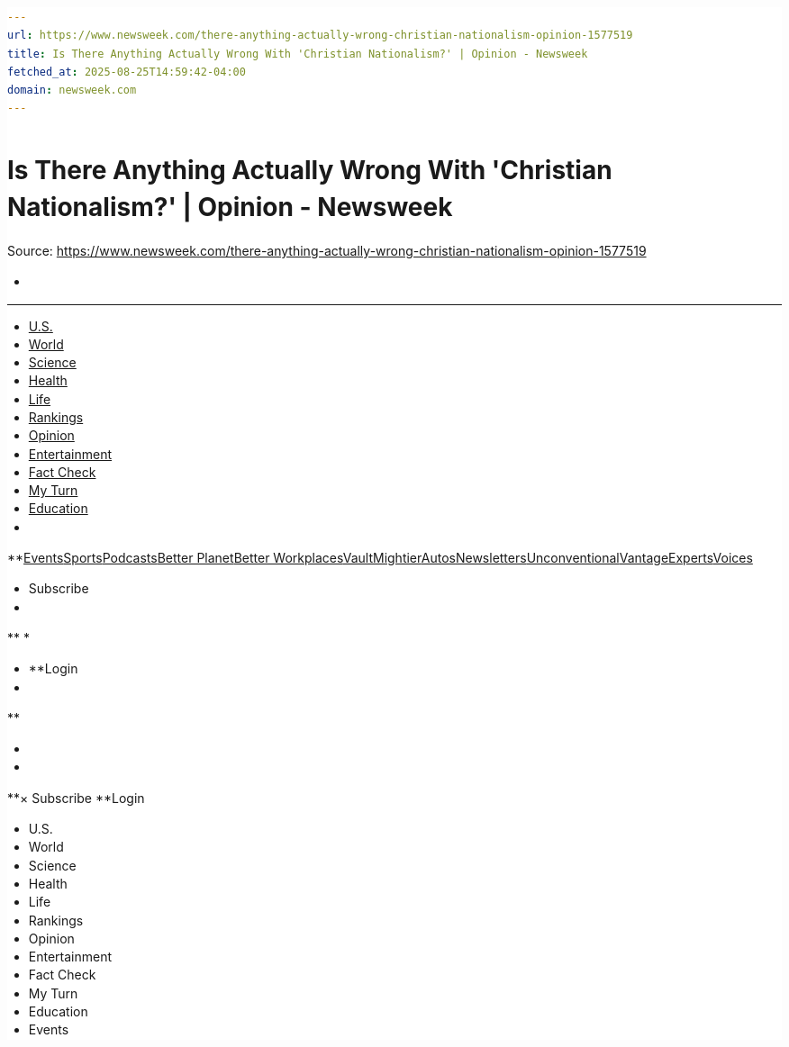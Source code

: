 ```yaml
---
url: https://www.newsweek.com/there-anything-actually-wrong-christian-nationalism-opinion-1577519
title: Is There Anything Actually Wrong With 'Christian Nationalism?' | Opinion - Newsweek
fetched_at: 2025-08-25T14:59:42-04:00
domain: newsweek.com
---
```


# Is There Anything Actually Wrong With 'Christian Nationalism?' | Opinion - Newsweek

Source: https://www.newsweek.com/there-anything-actually-wrong-christian-nationalism-opinion-1577519

*

***
- [U.S.](https://www.newsweek.com/us)
- [World](https://www.newsweek.com/world)
- [Science](https://www.newsweek.com/tech-science)
- [Health](https://www.newsweek.com/health)
- [Life](https://www.newsweek.com/life)
- [Rankings](https://www.newsweek.com/rankings)
- [Opinion](https://www.newsweek.com/opinion)
- [Entertainment](https://www.newsweek.com/entertainment)
- [Fact Check](https://www.newsweek.com/fact-check)
- [My Turn](https://www.newsweek.com/my-turn)
- [Education](https://www.newsweek.com/education)
- 
**[Events](https://events.newsweek.com)[Sports](https://www.newsweek.com/sports)[Podcasts](https://www.newsweek.com/podcasts)[Better Planet](https://www.newsweek.com/better-planet)[Better Workplaces](https://www.newsweek.com/better-workplaces)[Vault](https://www.newsweek.com/vault/)[Mightier](https://www.newsweek.com/mightier)[Autos](https://www.newsweek.com/autos)[Newsletters](https://www.newsweek.com/preference-center)[Unconventional](https://www.newsweek.com/unconventional)[Vantage](https://www.newsweek.com/topic/vantage)[Experts](https://www.newsweek.com/experts)[Voices](https://www.newsweek.com/voices)
- Subscribe
- 
**
*

- **Login
- 

**

*

*

**×
Subscribe
**Login
- U.S.
- World
- Science
- Health
- Life
- Rankings
- Opinion
- Entertainment
- Fact Check
- My Turn
- Education
- Events